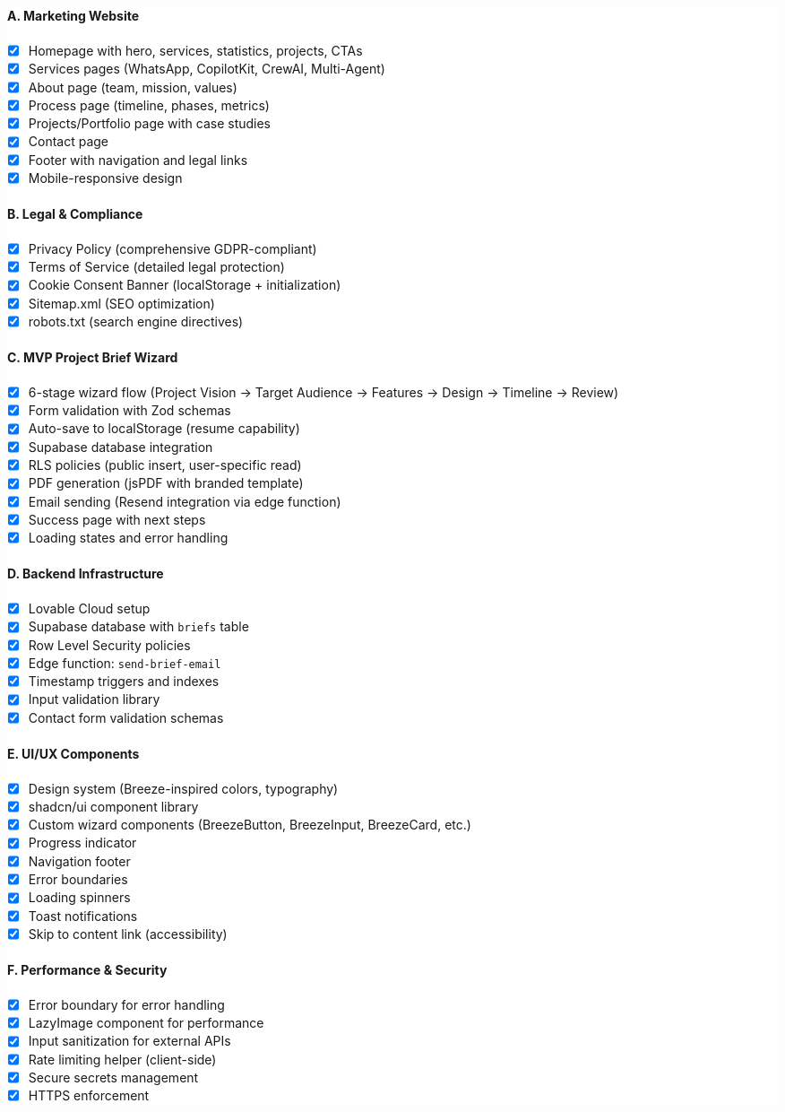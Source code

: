 #### A. Marketing Website
* [x] Homepage with hero, services, statistics, projects, CTAs
* [x] Services pages (WhatsApp, CopilotKit, CrewAI, Multi-Agent)
* [x] About page (team, mission, values)
* [x] Process page (timeline, phases, metrics)
* [x] Projects/Portfolio page with case studies
* [x] Contact page
* [x] Footer with navigation and legal links
* [x] Mobile-responsive design

#### B. Legal & Compliance
* [x] Privacy Policy (comprehensive GDPR-compliant)
* [x] Terms of Service (detailed legal protection)
* [x] Cookie Consent Banner (localStorage + initialization)
* [x] Sitemap.xml (SEO optimization)
* [x] robots.txt (search engine directives)

#### C. MVP Project Brief Wizard
* [x] 6-stage wizard flow (Project Vision → Target Audience → Features → Design → Timeline → Review)
* [x] Form validation with Zod schemas
* [x] Auto-save to localStorage (resume capability)
* [x] Supabase database integration
* [x] RLS policies (public insert, user-specific read)
* [x] PDF generation (jsPDF with branded template)
* [x] Email sending (Resend integration via edge function)
* [x] Success page with next steps
* [x] Loading states and error handling

#### D. Backend Infrastructure
* [x] Lovable Cloud setup
* [x] Supabase database with `briefs` table
* [x] Row Level Security policies
* [x] Edge function: `send-brief-email`
* [x] Timestamp triggers and indexes
* [x] Input validation library
* [x] Contact form validation schemas

#### E. UI/UX Components
* [x] Design system (Breeze-inspired colors, typography)
* [x] shadcn/ui component library
* [x] Custom wizard components (BreezeButton, BreezeInput, BreezeCard, etc.)
* [x] Progress indicator
* [x] Navigation footer
* [x] Error boundaries
* [x] Loading spinners
* [x] Toast notifications
* [x] Skip to content link (accessibility)

#### F. Performance & Security
* [x] Error boundary for error handling
* [x] LazyImage component for performance
* [x] Input sanitization for external APIs
* [x] Rate limiting helper (client-side)
* [x] Secure secrets management
* [x] HTTPS enforcement
